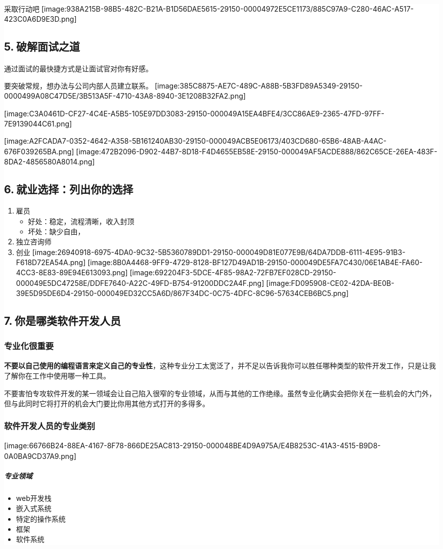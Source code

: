 采取行动吧
[image:938A215B-98B5-482C-B21A-B1D56DAE5615-29150-00004972E5CE1173/885C97A9-C280-46AC-A517-423C0A6D9E3D.png]

## 5. 破解面试之道
通过面试的最快捷方式是让面试官对你有好感。

要突破常规，想办法与公司内部人员建立联系。
[image:385C8875-AE7C-489C-A88B-5B3FD89A5349-29150-0000499A08C47D5E/3B513A5F-4710-43A8-8940-3E1208B32FA2.png]

[image:C3A0461D-CF27-4C4E-A5B5-105E97DD3083-29150-000049A15EA4BFE4/3CC86AE9-2365-47FD-97FF-7E9139044C61.png]

[image:A2FCADA7-0352-4642-A358-5B161240AB30-29150-000049ACB5E06173/403CD680-65B6-48AB-A4AC-676F039265BA.png]
[image:472B2096-D902-44B7-8D18-F4D4655EB58E-29150-000049AF5ACDE888/862C65CE-26EA-483F-8DA2-4856580A8014.png]

## 6. 就业选择：列出你的选择
 1. 雇员
	 * 好处：稳定，流程清晰，收入封顶
	 * 坏处：缺少自由，
 2. 独立咨询师
 3. 创业
[image:26940918-6975-4DA0-9C32-5B5360789DD1-29150-000049D81E077E9B/64DA7DDB-6111-4E95-91B3-F618D72EA54A.png]
[image:8B0A4468-9FF9-4729-8128-BF127D49AD1B-29150-000049DE5FA7C430/06E1AB4E-FA60-4CC3-8E83-89E94E613093.png]
[image:692204F3-5DCE-4F85-98A2-72FB7EF028CD-29150-000049E5DC47258E/DDFE7640-A22C-49FD-B754-91200DDC2A4F.png]
[image:FD095908-CE02-42DA-BE0B-39E5D95DE6D4-29150-000049ED32CC5A6D/867F34DC-0C75-4DFC-8C96-57634CEB6BC5.png]


## 7. 你是哪类软件开发人员
### 专业化很重要

**不要以自己使用的编程语言来定义自己的专业性**，这种专业分工太宽泛了，并不足以告诉我你可以胜任哪种类型的软件开发工作，只是让我了解你在工作中使用哪一种工具。

不要害怕专攻软件开发的某一领域会让自己陷入很窄的专业领域，从而与其他的工作绝缘。虽然专业化确实会把你关在一些机会的大门外，但与此同时它将打开的机会大门要比你用其他方式打开的多得多。

### 软件开发人员的专业类别

[image:66766B24-88EA-4167-8F78-866DE25AC813-29150-000048BE4D9A975A/E4B8253C-41A3-4515-B9D8-0A0BA9CD37A9.png]

##### 专业领域
* web开发栈
* 嵌入式系统
* 特定的操作系统
* 框架
* 软件系统

